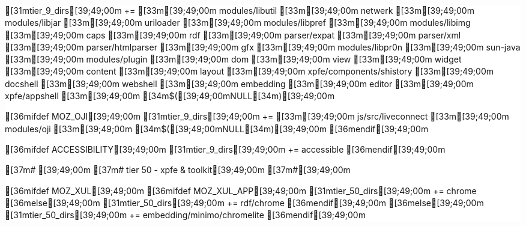[31mtier_9_dirs[39;49;00m	+= [33m\[39;49;00m
		modules/libutil [33m\[39;49;00m
		netwerk [33m\[39;49;00m
		modules/libjar [33m\[39;49;00m
		uriloader [33m\[39;49;00m
		modules/libpref [33m\[39;49;00m
		modules/libimg [33m\[39;49;00m
		caps [33m\[39;49;00m
		rdf [33m\[39;49;00m
		parser/expat [33m\[39;49;00m
		parser/xml [33m\[39;49;00m
		parser/htmlparser [33m\[39;49;00m
		gfx [33m\[39;49;00m
		modules/libpr0n [33m\[39;49;00m
		sun-java [33m\[39;49;00m
		modules/plugin [33m\[39;49;00m
		dom [33m\[39;49;00m
		view [33m\[39;49;00m
		widget [33m\[39;49;00m
		content [33m\[39;49;00m
		layout [33m\[39;49;00m
		xpfe/components/shistory [33m\[39;49;00m
		docshell [33m\[39;49;00m
		webshell [33m\[39;49;00m
		embedding [33m\[39;49;00m
		editor [33m\[39;49;00m
		xpfe/appshell [33m\[39;49;00m
		[34m$([39;49;00mNULL[34m)[39;49;00m

[36mifdef MOZ_OJI[39;49;00m
[31mtier_9_dirs[39;49;00m	+= [33m\[39;49;00m
		js/src/liveconnect [33m\[39;49;00m
		modules/oji [33m\[39;49;00m
		[34m$([39;49;00mNULL[34m)[39;49;00m
[36mendif[39;49;00m

[36mifdef ACCESSIBILITY[39;49;00m
[31mtier_9_dirs[39;49;00m    += accessible
[36mendif[39;49;00m

[37m# [39;49;00m
[37m# tier 50 - xpfe & toolkit[39;49;00m
[37m#[39;49;00m

[36mifdef MOZ_XUL[39;49;00m
[36mifdef MOZ_XUL_APP[39;49;00m
[31mtier_50_dirs[39;49;00m += chrome
[36melse[39;49;00m
[31mtier_50_dirs[39;49;00m += rdf/chrome
[36mendif[39;49;00m
[36melse[39;49;00m
[31mtier_50_dirs[39;49;00m += embedding/minimo/chromelite
[36mendif[39;49;00m
